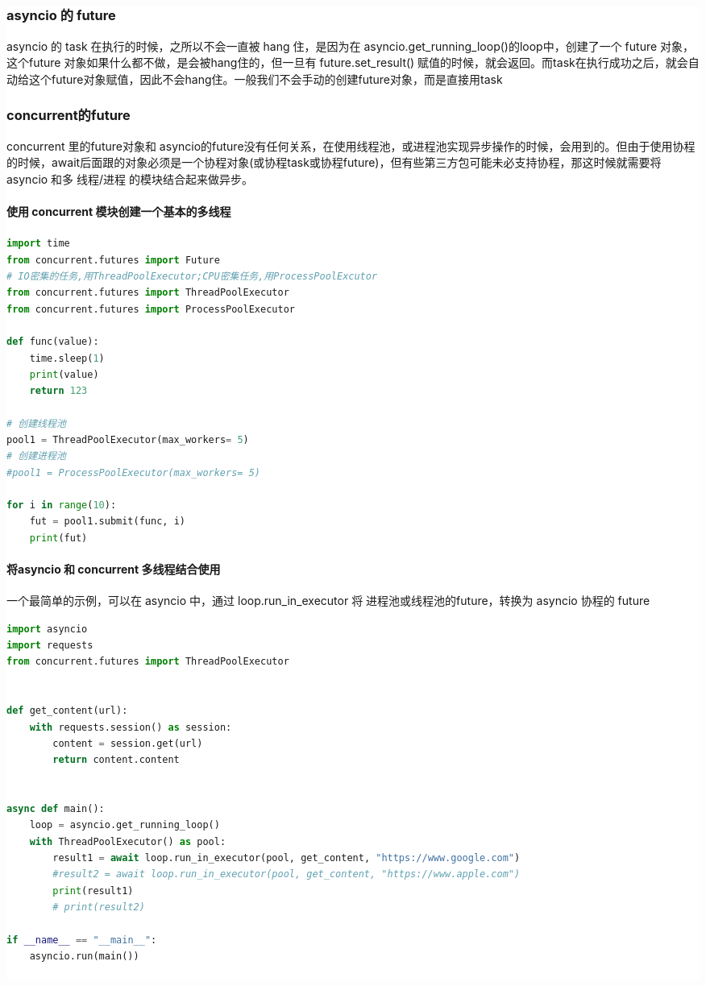 ### asyncio 的 future

asyncio 的 task 在执行的时候，之所以不会一直被 hang 住，是因为在 asyncio.get_running_loop()的loop中，创建了一个 future 对象，这个future 对象如果什么都不做，是会被hang住的，但一旦有 future.set_result() 赋值的时候，就会返回。而task在执行成功之后，就会自动给这个future对象赋值，因此不会hang住。一般我们不会手动的创建future对象，而是直接用task



### concurrent的future

concurrent 里的future对象和 asyncio的future没有任何关系，在使用线程池，或进程池实现异步操作的时候，会用到的。但由于使用协程的时候，await后面跟的对象必须是一个协程对象(或协程task或协程future)，但有些第三方包可能未必支持协程，那这时候就需要将 asyncio 和多 线程/进程  的模块结合起来做异步。

#### 使用 concurrent 模块创建一个基本的多线程

```python
import time
from concurrent.futures import Future
# IO密集的任务,用ThreadPoolExecutor;CPU密集任务,用ProcessPoolExcutor
from concurrent.futures import ThreadPoolExecutor
from concurrent.futures import ProcessPoolExecutor

def func(value):
    time.sleep(1)
    print(value)
    return 123

# 创建线程池
pool1 = ThreadPoolExecutor(max_workers= 5)
# 创建进程池
#pool1 = ProcessPoolExecutor(max_workers= 5)

for i in range(10):
    fut = pool1.submit(func, i)
    print(fut)
```

#### 将asyncio 和 concurrent 多线程结合使用

一个最简单的示例，可以在 asyncio 中，通过 loop.run_in_executor 将 进程池或线程池的future，转换为 asyncio 协程的 future

```python
import asyncio
import requests
from concurrent.futures import ThreadPoolExecutor


def get_content(url):
    with requests.session() as session:
        content = session.get(url)
        return content.content


async def main():
    loop = asyncio.get_running_loop()
    with ThreadPoolExecutor() as pool:
        result1 = await loop.run_in_executor(pool, get_content, "https://www.google.com")
        #result2 = await loop.run_in_executor(pool, get_content, "https://www.apple.com")
        print(result1)
        # print(result2)

if __name__ == "__main__":
    asyncio.run(main())
    
```
